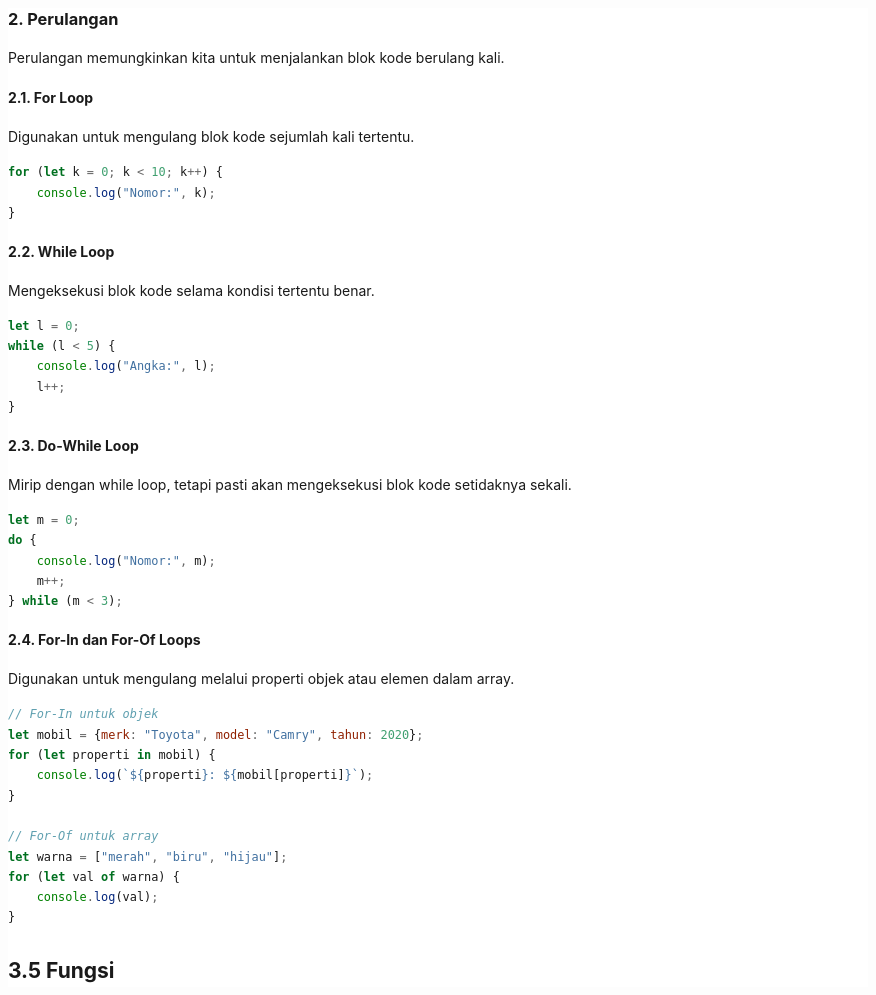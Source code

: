 ### 2. Perulangan

Perulangan memungkinkan kita untuk menjalankan blok kode berulang kali.

#### 2.1. For Loop

Digunakan untuk mengulang blok kode sejumlah kali tertentu.

```javascript
for (let k = 0; k < 10; k++) {
    console.log("Nomor:", k);
}
```

#### 2.2. While Loop

Mengeksekusi blok kode selama kondisi tertentu benar.

```javascript
let l = 0;
while (l < 5) {
    console.log("Angka:", l);
    l++;
}
```

#### 2.3. Do-While Loop

Mirip dengan while loop, tetapi pasti akan mengeksekusi blok kode setidaknya sekali.

```javascript
let m = 0;
do {
    console.log("Nomor:", m);
    m++;
} while (m < 3);
```

#### 2.4. For-In dan For-Of Loops

Digunakan untuk mengulang melalui properti objek atau elemen dalam array.

```javascript
// For-In untuk objek
let mobil = {merk: "Toyota", model: "Camry", tahun: 2020};
for (let properti in mobil) {
    console.log(`${properti}: ${mobil[properti]}`);
}

// For-Of untuk array
let warna = ["merah", "biru", "hijau"];
for (let val of warna) {
    console.log(val);
}
```

## 3.5 Fungsi
